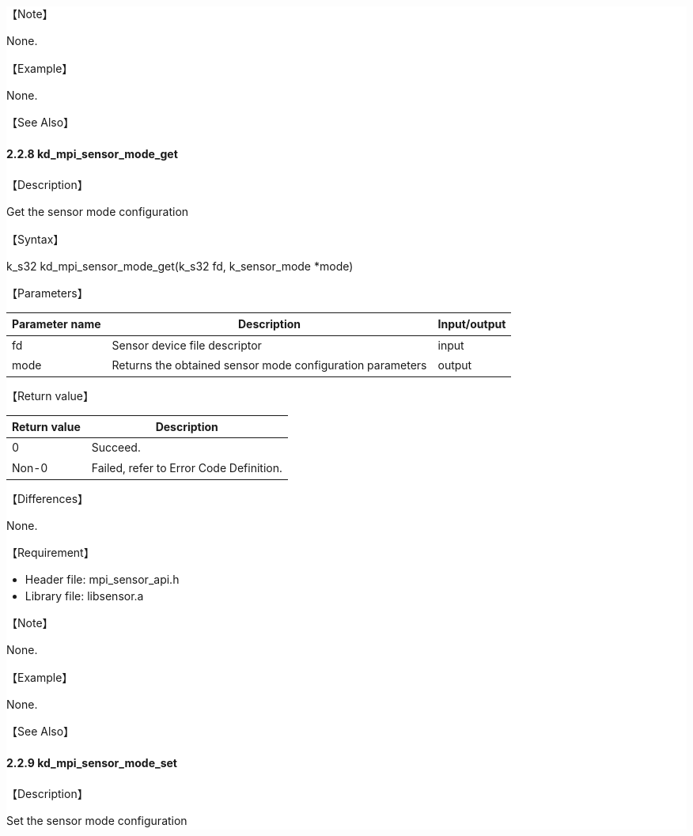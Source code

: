 【Note】

None.

【Example】

None.

【See Also】

#### 2.2.8 kd_mpi_sensor_mode_get

【Description】

Get the sensor mode configuration

【Syntax】

k_s32 kd_mpi_sensor_mode_get(k_s32 fd, k_sensor_mode \*mode)

【Parameters】

| **Parameter name** | **Description**                      | **Input/output** |
|--------------|-------------------------------|---------------|
| fd           | Sensor device file descriptor          | input          |
| mode         | Returns the obtained sensor mode configuration parameters | output          |

【Return value】

| **Return value** | **Description**               |
|------------|------------------------|
| 0          | Succeed.                 |
| Non-0        | Failed, refer to Error Code Definition. |

【Differences】

None.

【Requirement】

- Header file: mpi_sensor_api.h
- Library file: libsensor.a

【Note】

None.

【Example】

None.

【See Also】

#### 2.2.9 kd_mpi_sensor_mode_set

【Description】

Set the sensor mode configuration
